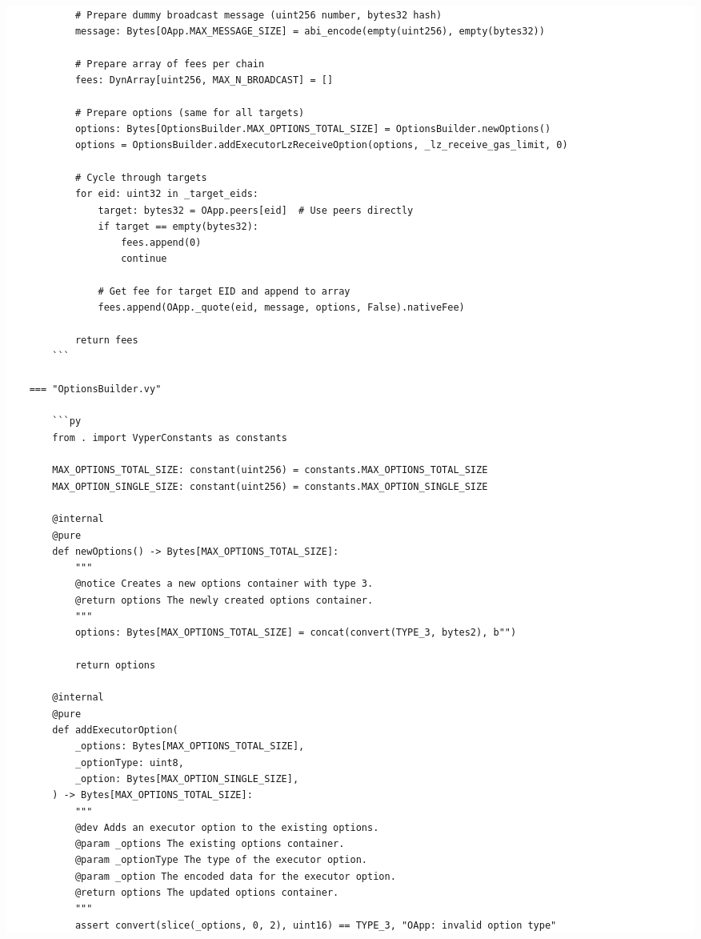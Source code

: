                 # Prepare dummy broadcast message (uint256 number, bytes32 hash)
                message: Bytes[OApp.MAX_MESSAGE_SIZE] = abi_encode(empty(uint256), empty(bytes32))

                # Prepare array of fees per chain
                fees: DynArray[uint256, MAX_N_BROADCAST] = []

                # Prepare options (same for all targets)
                options: Bytes[OptionsBuilder.MAX_OPTIONS_TOTAL_SIZE] = OptionsBuilder.newOptions()
                options = OptionsBuilder.addExecutorLzReceiveOption(options, _lz_receive_gas_limit, 0)

                # Cycle through targets
                for eid: uint32 in _target_eids:
                    target: bytes32 = OApp.peers[eid]  # Use peers directly
                    if target == empty(bytes32):
                        fees.append(0)
                        continue

                    # Get fee for target EID and append to array
                    fees.append(OApp._quote(eid, message, options, False).nativeFee)

                return fees
            ```

        === "OptionsBuilder.vy"

            ```py
            from . import VyperConstants as constants

            MAX_OPTIONS_TOTAL_SIZE: constant(uint256) = constants.MAX_OPTIONS_TOTAL_SIZE
            MAX_OPTION_SINGLE_SIZE: constant(uint256) = constants.MAX_OPTION_SINGLE_SIZE

            @internal
            @pure
            def newOptions() -> Bytes[MAX_OPTIONS_TOTAL_SIZE]:
                """
                @notice Creates a new options container with type 3.
                @return options The newly created options container.
                """
                options: Bytes[MAX_OPTIONS_TOTAL_SIZE] = concat(convert(TYPE_3, bytes2), b"")

                return options

            @internal
            @pure
            def addExecutorOption(
                _options: Bytes[MAX_OPTIONS_TOTAL_SIZE],
                _optionType: uint8,
                _option: Bytes[MAX_OPTION_SINGLE_SIZE],
            ) -> Bytes[MAX_OPTIONS_TOTAL_SIZE]:
                """
                @dev Adds an executor option to the existing options.
                @param _options The existing options container.
                @param _optionType The type of the executor option.
                @param _option The encoded data for the executor option.
                @return options The updated options container.
                """
                assert convert(slice(_options, 0, 2), uint16) == TYPE_3, "OApp: invalid option type"
